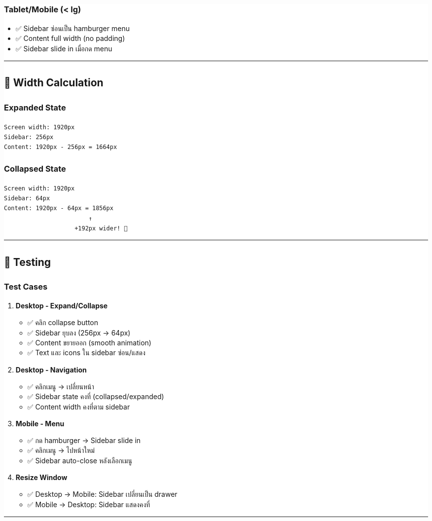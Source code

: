 ### Tablet/Mobile (< lg)
- ✅ Sidebar ซ่อนเป็น hamburger menu
- ✅ Content full width (no padding)
- ✅ Sidebar slide in เมื่อกด menu

---

## 🎯 Width Calculation

### Expanded State
```
Screen width: 1920px
Sidebar: 256px
Content: 1920px - 256px = 1664px
```

### Collapsed State
```
Screen width: 1920px
Sidebar: 64px
Content: 1920px - 64px = 1856px
                        ↑
                    +192px wider! 🎉
```

---

## 🧪 Testing

### Test Cases

1. **Desktop - Expand/Collapse**
   - ✅ คลิก collapse button
   - ✅ Sidebar ยุบลง (256px → 64px)
   - ✅ Content ขยายออก (smooth animation)
   - ✅ Text และ icons ใน sidebar ซ่อน/แสดง

2. **Desktop - Navigation**
   - ✅ คลิกเมนู → เปลี่ยนหน้า
   - ✅ Sidebar state คงที่ (collapsed/expanded)
   - ✅ Content width คงที่ตาม sidebar

3. **Mobile - Menu**
   - ✅ กด hamburger → Sidebar slide in
   - ✅ คลิกเมนู → ไปหน้าใหม่
   - ✅ Sidebar auto-close หลังเลือกเมนู

4. **Resize Window**
   - ✅ Desktop → Mobile: Sidebar เปลี่ยนเป็น drawer
   - ✅ Mobile → Desktop: Sidebar แสดงคงที่

---
